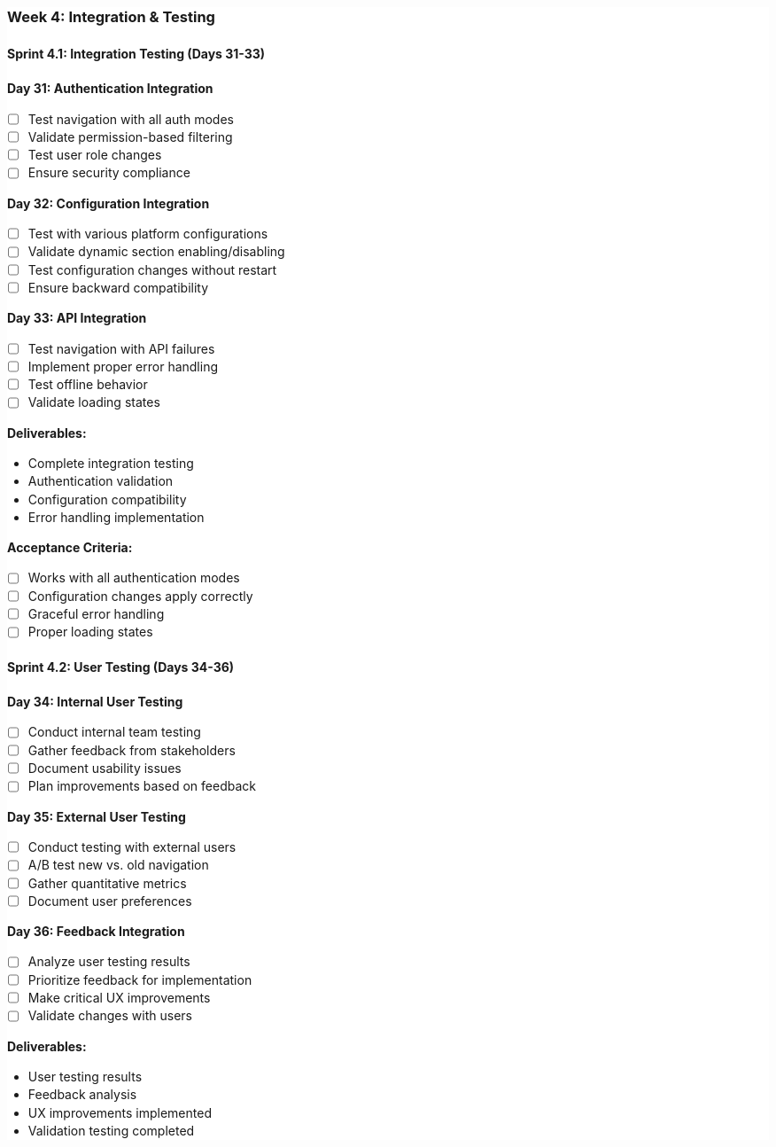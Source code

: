 ### Week 4: Integration & Testing

#### Sprint 4.1: Integration Testing (Days 31-33)

**Day 31: Authentication Integration**
- [ ] Test navigation with all auth modes
- [ ] Validate permission-based filtering
- [ ] Test user role changes
- [ ] Ensure security compliance

**Day 32: Configuration Integration**
- [ ] Test with various platform configurations
- [ ] Validate dynamic section enabling/disabling
- [ ] Test configuration changes without restart
- [ ] Ensure backward compatibility

**Day 33: API Integration**
- [ ] Test navigation with API failures
- [ ] Implement proper error handling
- [ ] Test offline behavior
- [ ] Validate loading states

**Deliverables:**
- Complete integration testing
- Authentication validation
- Configuration compatibility
- Error handling implementation

**Acceptance Criteria:**
- [ ] Works with all authentication modes
- [ ] Configuration changes apply correctly
- [ ] Graceful error handling
- [ ] Proper loading states

#### Sprint 4.2: User Testing (Days 34-36)

**Day 34: Internal User Testing**
- [ ] Conduct internal team testing
- [ ] Gather feedback from stakeholders
- [ ] Document usability issues
- [ ] Plan improvements based on feedback

**Day 35: External User Testing**
- [ ] Conduct testing with external users
- [ ] A/B test new vs. old navigation
- [ ] Gather quantitative metrics
- [ ] Document user preferences

**Day 36: Feedback Integration**
- [ ] Analyze user testing results
- [ ] Prioritize feedback for implementation
- [ ] Make critical UX improvements
- [ ] Validate changes with users

**Deliverables:**
- User testing results
- Feedback analysis
- UX improvements implemented
- Validation testing completed
